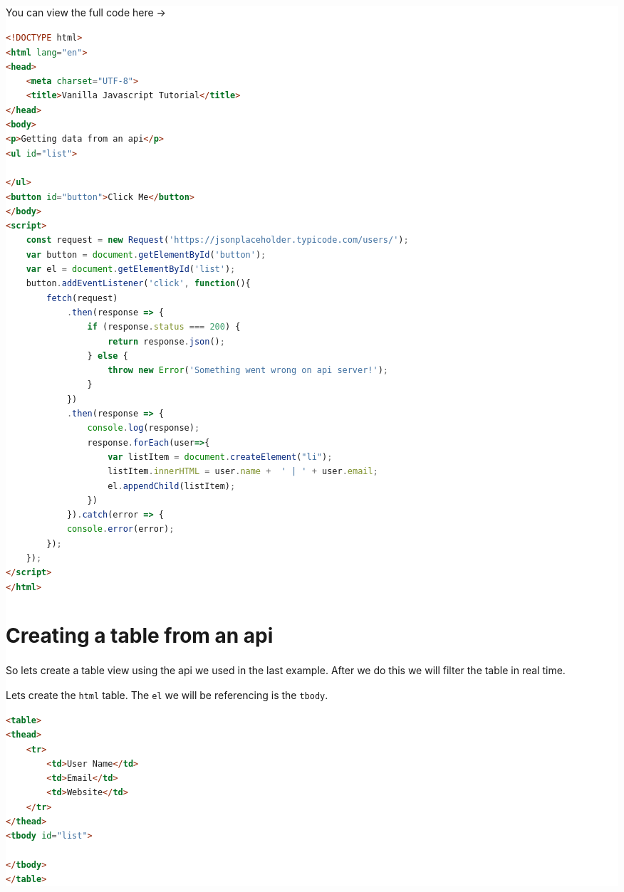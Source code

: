 You can view the full code here ->

```html
<!DOCTYPE html>
<html lang="en">
<head>
    <meta charset="UTF-8">
    <title>Vanilla Javascript Tutorial</title>
</head>
<body>
<p>Getting data from an api</p>
<ul id="list">

</ul>
<button id="button">Click Me</button>
</body>
<script>
    const request = new Request('https://jsonplaceholder.typicode.com/users/');
    var button = document.getElementById('button');
    var el = document.getElementById('list');
    button.addEventListener('click', function(){
        fetch(request)
            .then(response => {
                if (response.status === 200) {
                    return response.json();
                } else {
                    throw new Error('Something went wrong on api server!');
                }
            })
            .then(response => {
                console.log(response);
                response.forEach(user=>{
                    var listItem = document.createElement("li");
                    listItem.innerHTML = user.name +  ' | ' + user.email;
                    el.appendChild(listItem);
                })
            }).catch(error => {
            console.error(error);
        });
    });
</script>
</html>
```

# Creating a table from an api

So lets create a table view using the api we used in the last example. After we do this we will
filter the table in real time.

Lets create the `html` table. The `el` we will be referencing is the `tbody`.

```html
<table>
<thead>
    <tr>
        <td>User Name</td>
        <td>Email</td>
        <td>Website</td>
    </tr>
</thead>
<tbody id="list">

</tbody>
</table>
```